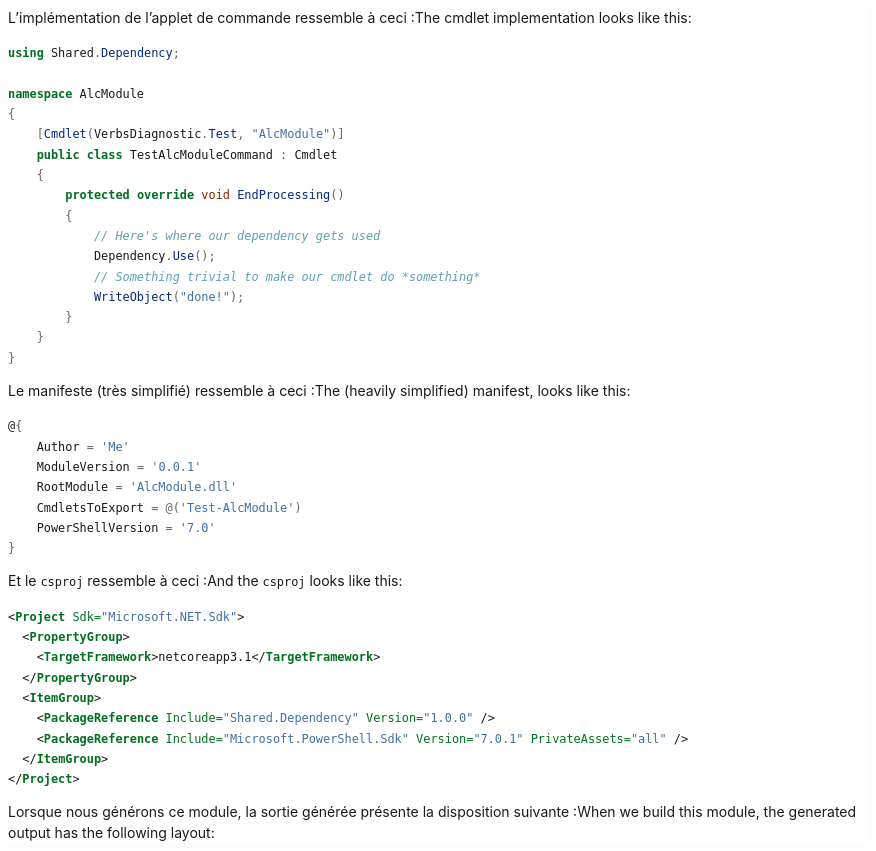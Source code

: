 <span data-ttu-id="f713d-280">L’implémentation de l’applet de commande ressemble à ceci :</span><span class="sxs-lookup"><span data-stu-id="f713d-280">The cmdlet implementation looks like this:</span></span>

```csharp
using Shared.Dependency;

namespace AlcModule
{
    [Cmdlet(VerbsDiagnostic.Test, "AlcModule")]
    public class TestAlcModuleCommand : Cmdlet
    {
        protected override void EndProcessing()
        {
            // Here's where our dependency gets used
            Dependency.Use();
            // Something trivial to make our cmdlet do *something*
            WriteObject("done!");
        }
    }
}
```

<span data-ttu-id="f713d-281">Le manifeste (très simplifié) ressemble à ceci :</span><span class="sxs-lookup"><span data-stu-id="f713d-281">The (heavily simplified) manifest, looks like this:</span></span>

```powershell
@{
    Author = 'Me'
    ModuleVersion = '0.0.1'
    RootModule = 'AlcModule.dll'
    CmdletsToExport = @('Test-AlcModule')
    PowerShellVersion = '7.0'
}
```

<span data-ttu-id="f713d-282">Et le `csproj` ressemble à ceci :</span><span class="sxs-lookup"><span data-stu-id="f713d-282">And the `csproj` looks like this:</span></span>

```xml
<Project Sdk="Microsoft.NET.Sdk">
  <PropertyGroup>
    <TargetFramework>netcoreapp3.1</TargetFramework>
  </PropertyGroup>
  <ItemGroup>
    <PackageReference Include="Shared.Dependency" Version="1.0.0" />
    <PackageReference Include="Microsoft.PowerShell.Sdk" Version="7.0.1" PrivateAssets="all" />
  </ItemGroup>
</Project>
```

<span data-ttu-id="f713d-283">Lorsque nous générons ce module, la sortie générée présente la disposition suivante :</span><span class="sxs-lookup"><span data-stu-id="f713d-283">When we build this module, the generated output has the following layout:</span></span>
